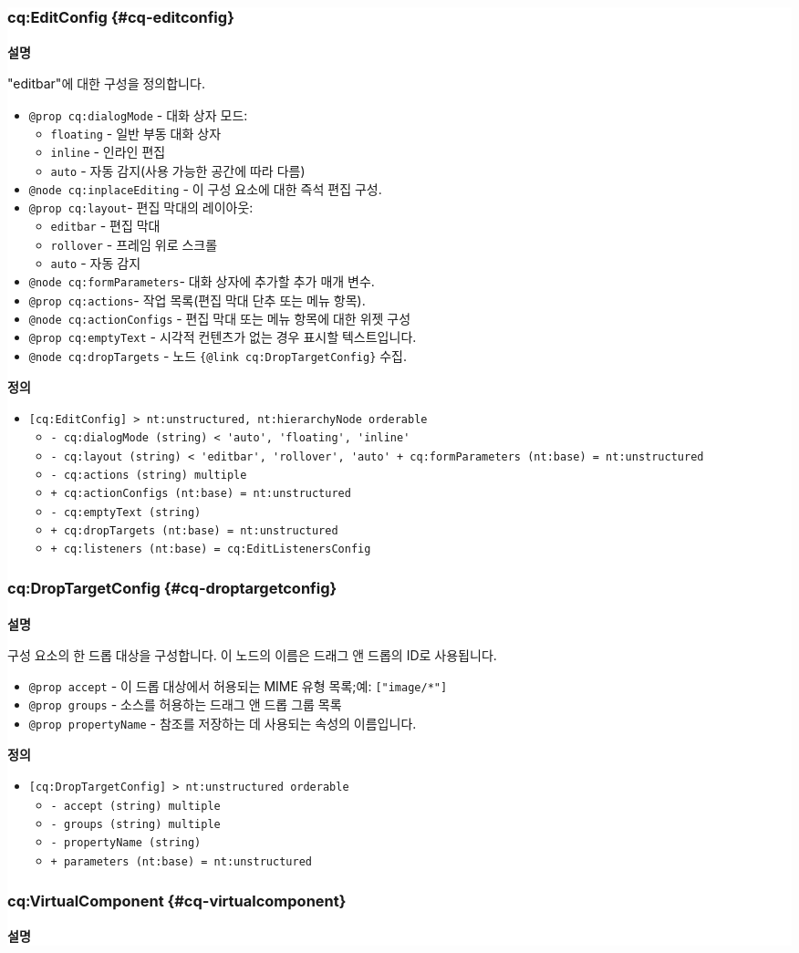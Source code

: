 ### cq:EditConfig {#cq-editconfig}

**설명**

&quot;editbar&quot;에 대한 구성을 정의합니다.

* `@prop cq:dialogMode` - 대화 상자 모드:
   * `floating` - 일반 부동 대화 상자
   * `inline` - 인라인 편집
   * `auto` - 자동 감지(사용 가능한 공간에 따라 다름)
* `@node cq:inplaceEditing` - 이 구성 요소에 대한 즉석 편집 구성.
* `@prop cq:layout`- 편집 막대의 레이아웃:
   * `editbar` - 편집 막대
   * `rollover` - 프레임 위로 스크롤
   * `auto` - 자동 감지
* `@node cq:formParameters`- 대화 상자에 추가할 추가 매개 변수.
* `@prop cq:actions`- 작업 목록(편집 막대 단추 또는 메뉴 항목).
* `@node cq:actionConfigs` - 편집 막대 또는 메뉴 항목에 대한 위젯 구성
* `@prop cq:emptyText` - 시각적 컨텐츠가 없는 경우 표시할 텍스트입니다.
* `@node cq:dropTargets` - 노드  `{@link cq:DropTargetConfig}` 수집.

**정의**

* `[cq:EditConfig] > nt:unstructured, nt:hierarchyNode orderable`
   * `- cq:dialogMode (string) < 'auto', 'floating', 'inline'`
   * `- cq:layout (string) < 'editbar', 'rollover', 'auto' + cq:formParameters (nt:base) = nt:unstructured`
   * `- cq:actions (string) multiple`
   * `+ cq:actionConfigs (nt:base) = nt:unstructured`
   * `- cq:emptyText (string)`
   * `+ cq:dropTargets (nt:base) = nt:unstructured`
   * `+ cq:listeners (nt:base) = cq:EditListenersConfig`

### cq:DropTargetConfig {#cq-droptargetconfig}

**설명**

구성 요소의 한 드롭 대상을 구성합니다. 이 노드의 이름은 드래그 앤 드롭의 ID로 사용됩니다.

* `@prop accept` - 이 드롭 대상에서 허용되는 MIME 유형 목록;예:  `["image/*"]`
* `@prop groups` - 소스를 허용하는 드래그 앤 드롭 그룹 목록
* `@prop propertyName` - 참조를 저장하는 데 사용되는 속성의 이름입니다.

**정의**

* `[cq:DropTargetConfig] > nt:unstructured orderable`
   * `- accept (string) multiple`
   * `- groups (string) multiple`
   * `- propertyName (string)`
   * `+ parameters (nt:base) = nt:unstructured`

### cq:VirtualComponent {#cq-virtualcomponent}

**설명**
